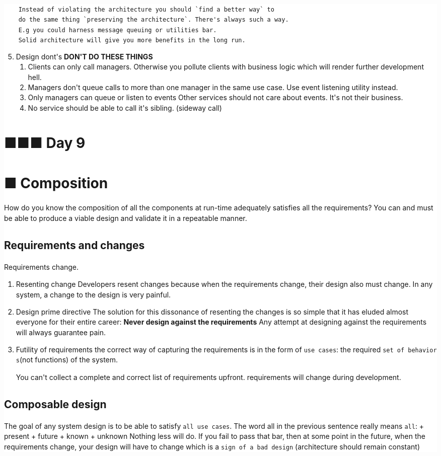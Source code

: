         Instead of violating the architecture you should `find a better way` to 
        do the same thing `preserving the architecture`. There's always such a way.
        E.g you could harness message queuing or utilities bar.
        Solid architecture will give you more benefits in the long run.

5. Design dont's
    **DON'T DO THESE THINGS**
    1. Clients can only call managers.
        Otherwise you pollute clients with business logic which will render further
        development hell.
    2. Managers don't queue calls to more than one manager in the same use case.
        Use event listening utility instead.
    3. Only managers can queue or listen to events
        Other services should not care about events. It's not their business.
    4. No service should be able to call it's sibling. (sideway call)

# ■■■ Day 9
# ■ Composition
How do you know the composition of all the components at run-time
adequately satisfies all the requirements? You can and must be able to produce a
viable design and validate it in a repeatable manner.

## Requirements and changes
Requirements change.

1. Resenting change
    Developers resent changes because when the requirements change,
    their design also must change. In any system, a change to the design is very painful.

2. Design prime directive
    The solution for this dissonance of resenting the changes is so simple
    that it has eluded almost everyone for their entire career:
    **Never design against the requirements**
    Any attempt at designing against the requirements will always guarantee pain.

3. Futility of requirements
    the correct way of capturing the requirements is in the form of `use cases`:
    the required `set of behaviors`(not functions) of the system.
    
    You can't collect a complete and correct list of requirements upfront. requirements
    will change during development.
    
## Composable design
The goal of any system design is to be able to satisfy `all use cases`.
The word all in the previous sentence really means `all`:
    + present
    + future
    + known
    + unknown 
Nothing less will do. If you fail to pass that bar, then at some
point in the future, when the requirements change, your design will have to change which
is a `sign of a bad design` (architecture should remain constant)
